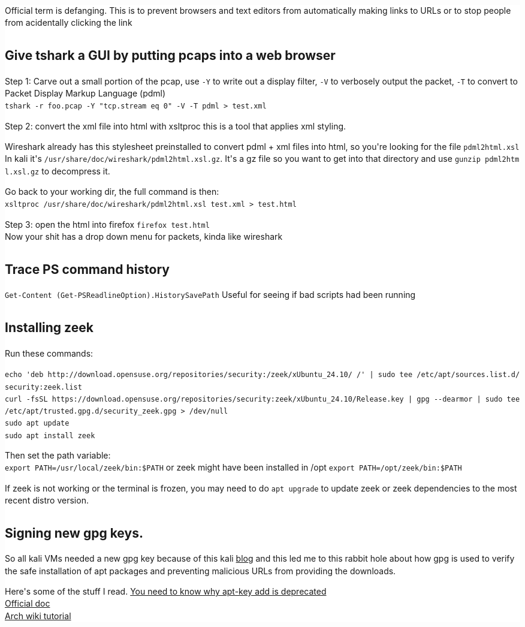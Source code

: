 Official term is defanging. This is to prevent browsers and text editors from automatically making links to URLs or to stop people from acidentally clicking the link

## Give tshark a GUI by putting pcaps into a web browser  

Step 1: Carve out a small portion of the pcap, use `-Y` to write out a display filter, `-V` to verbosely output the packet, `-T` to convert to Packet Display Markup Language (pdml)  
`tshark -r foo.pcap -Y "tcp.stream eq 0" -V -T pdml > test.xml`  
  
Step 2: convert the xml file into html with xsltproc this is a tool that applies xml styling.  
  
Wireshark already has this stylesheet preinstalled to convert pdml + xml files into html, so you're looking for the file `pdml2html.xsl`  
In kali it's `/usr/share/doc/wireshark/pdml2html.xsl.gz`. It's a gz file so you want to get into that directory and use `gunzip pdml2html.xsl.gz` to decompress it.  
  
Go back to your working dir, the full command is then:  
`xsltproc /usr/share/doc/wireshark/pdml2html.xsl test.xml > test.html`
  
Step 3: open the html into firefox
`firefox test.html`  
Now your shit has a drop down menu for packets, kinda like wireshark

## Trace PS command history
`Get-Content (Get-PSReadlineOption).HistorySavePath`
Useful for seeing if bad scripts had been running

## Installing zeek
Run these commands:
```
echo 'deb http://download.opensuse.org/repositories/security:/zeek/xUbuntu_24.10/ /' | sudo tee /etc/apt/sources.list.d/security:zeek.list
curl -fsSL https://download.opensuse.org/repositories/security:zeek/xUbuntu_24.10/Release.key | gpg --dearmor | sudo tee /etc/apt/trusted.gpg.d/security_zeek.gpg > /dev/null
sudo apt update
sudo apt install zeek
```
Then set the path variable:  
`export PATH=/usr/local/zeek/bin:$PATH`
or zeek might have been installed in /opt
`export PATH=/opt/zeek/bin:$PATH`

If zeek is not working or the terminal is frozen, you may need to do `apt upgrade` to update zeek or zeek dependencies to the most recent distro version.

## Signing new gpg keys.
So all kali VMs needed a new gpg key because of this kali [blog](https://www.kali.org/blog/new-kali-archive-signing-key/) and this led me to this rabbit hole about how gpg is used to verify the safe installation of apt packages and preventing malicious URLs from providing the downloads.
  
Here's some of the stuff I read.
[You need to know why apt-key add is deprecated](https://askubuntu.com/questions/1286545/what-commands-exactly-should-replace-the-deprecated-apt-key/1307181#1307181)  
[Official doc](https://gnupg.org)  
[Arch wiki tutorial](https://wiki.archlinux.org/title/GnuPG)  
  